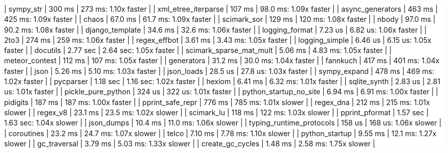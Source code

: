 | sympy_str                  | 300 ms                                                 | 273 ms: 1.10x faster                                              |
| xml_etree_iterparse        | 107 ms                                                 | 98.0 ms: 1.09x faster                                             |
| async_generators           | 463 ms                                                 | 425 ms: 1.09x faster                                              |
| chaos                      | 67.0 ms                                                | 61.7 ms: 1.09x faster                                             |
| scimark_sor                | 129 ms                                                 | 120 ms: 1.08x faster                                              |
| nbody                      | 97.0 ms                                                | 90.2 ms: 1.08x faster                                             |
| django_template            | 34.6 ms                                                | 32.6 ms: 1.06x faster                                             |
| logging_format             | 7.23 us                                                | 6.82 us: 1.06x faster                                             |
| 2to3                       | 274 ms                                                 | 259 ms: 1.06x faster                                              |
| regex_effbot               | 3.61 ms                                                | 3.43 ms: 1.05x faster                                             |
| logging_simple             | 6.46 us                                                | 6.15 us: 1.05x faster                                             |
| docutils                   | 2.77 sec                                               | 2.64 sec: 1.05x faster                                            |
| scimark_sparse_mat_mult    | 5.06 ms                                                | 4.83 ms: 1.05x faster                                             |
| meteor_contest             | 112 ms                                                 | 107 ms: 1.05x faster                                              |
| generators                 | 31.2 ms                                                | 30.0 ms: 1.04x faster                                             |
| fannkuch                   | 417 ms                                                 | 401 ms: 1.04x faster                                              |
| json                       | 5.26 ms                                                | 5.10 ms: 1.03x faster                                             |
| json_loads                 | 28.5 us                                                | 27.8 us: 1.03x faster                                             |
| sympy_expand               | 478 ms                                                 | 469 ms: 1.02x faster                                              |
| pycparser                  | 1.18 sec                                               | 1.16 sec: 1.02x faster                                            |
| hexiom                     | 6.41 ms                                                | 6.32 ms: 1.01x faster                                             |
| sqlite_synth               | 2.83 us                                                | 2.81 us: 1.01x faster                                             |
| pickle_pure_python         | 324 us                                                 | 322 us: 1.01x faster                                              |
| python_startup_no_site     | 6.94 ms                                                | 6.91 ms: 1.00x faster                                             |
| pidigits                   | 187 ms                                                 | 187 ms: 1.00x faster                                              |
| pprint_safe_repr           | 776 ms                                                 | 785 ms: 1.01x slower                                              |
| regex_dna                  | 212 ms                                                 | 215 ms: 1.01x slower                                              |
| regex_v8                   | 23.1 ms                                                | 23.5 ms: 1.02x slower                                             |
| scimark_lu                 | 118 ms                                                 | 122 ms: 1.03x slower                                              |
| pprint_pformat             | 1.57 sec                                               | 1.63 sec: 1.04x slower                                            |
| json_dumps                 | 10.4 ms                                                | 11.0 ms: 1.06x slower                                             |
| typing_runtime_protocols   | 158 us                                                 | 168 us: 1.06x slower                                              |
| coroutines                 | 23.2 ms                                                | 24.7 ms: 1.07x slower                                             |
| telco                      | 7.10 ms                                                | 7.78 ms: 1.10x slower                                             |
| python_startup             | 9.55 ms                                                | 12.1 ms: 1.27x slower                                             |
| gc_traversal               | 3.79 ms                                                | 5.03 ms: 1.33x slower                                             |
| create_gc_cycles           | 1.48 ms                                                | 2.58 ms: 1.75x slower                                             |